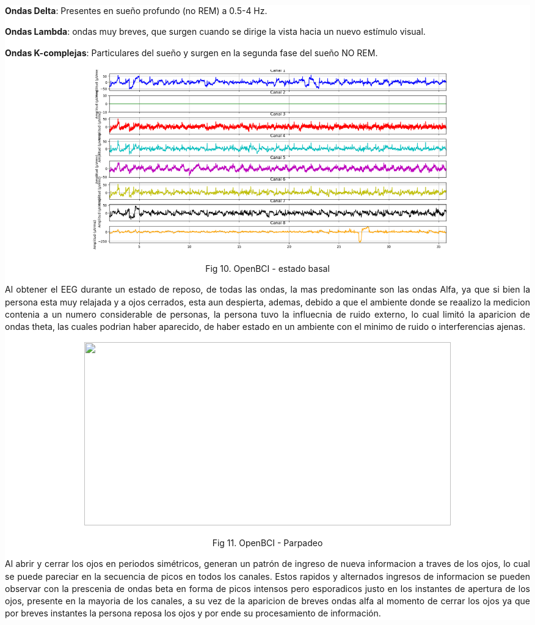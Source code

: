 **Ondas Delta**: Presentes en sueño profundo (no REM) a 0.5-4 Hz.

**Ondas Lambda**: ondas muy breves, que surgen cuando se dirige la vista hacia un nuevo estímulo visual.

**Ondas K-complejas**: Particulares del sueño y surgen en la segunda fase del sueño NO REM. 

<div align="center">

<img src="./Ploteos/BCI/Estado_basal_1.png" width="600" height="300">

Fig 10. OpenBCI - estado basal

<div align="justify">

Al obtener el EEG durante un estado de reposo, de todas las ondas, la mas predominante son las ondas Alfa, ya que si bien la persona esta muy relajada y a ojos cerrados, esta aun despierta, ademas, debido a que el ambiente donde se reaalizo la medicion contenia a un numero considerable de personas, la persona tuvo la influecnia de ruido externo, lo cual limitó la aparicion de ondas theta, las cuales podrian haber aparecido, de haber estado en un ambiente con  el minimo de ruido o interferencias ajenas.

<div align="center">

<img src="./Ploteos/BCI/parpadeo.png.png" width="600" height="300">

Fig 11. OpenBCI - Parpadeo

<div align="justify">

Al abrir y cerrar los ojos en periodos simétricos, generan un patrón de ingreso de nueva informacion a traves de los ojos, lo cual se puede pareciar en la secuencia de picos en todos los canales. Estos rapidos y alternados ingresos de informacion se pueden observar con la prescenia de ondas beta en forma de picos intensos pero esporadicos justo en los instantes de apertura de los ojos, presente en la mayoria de los canales, a su vez de la aparicion de breves ondas alfa al momento de cerrar los ojos ya que por breves instantes la persona reposa los ojos y por ende su procesamiento de información.
